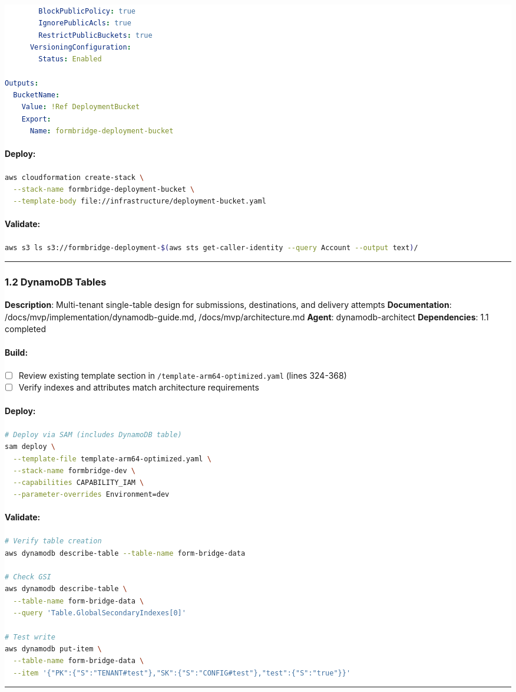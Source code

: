 ```yaml
        BlockPublicPolicy: true
        IgnorePublicAcls: true
        RestrictPublicBuckets: true
      VersioningConfiguration:
        Status: Enabled
        
Outputs:
  BucketName:
    Value: !Ref DeploymentBucket
    Export:
      Name: formbridge-deployment-bucket
```

#### Deploy:
```bash
aws cloudformation create-stack \
  --stack-name formbridge-deployment-bucket \
  --template-body file://infrastructure/deployment-bucket.yaml
```

#### Validate:
```bash
aws s3 ls s3://formbridge-deployment-$(aws sts get-caller-identity --query Account --output text)/
```

---

### 1.2 DynamoDB Tables
**Description**: Multi-tenant single-table design for submissions, destinations, and delivery attempts
**Documentation**: /docs/mvp/implementation/dynamodb-guide.md, /docs/mvp/architecture.md
**Agent**: dynamodb-architect
**Dependencies**: 1.1 completed

#### Build:
- [ ] Review existing template section in `/template-arm64-optimized.yaml` (lines 324-368)
- [ ] Verify indexes and attributes match architecture requirements

#### Deploy:
```bash
# Deploy via SAM (includes DynamoDB table)
sam deploy \
  --template-file template-arm64-optimized.yaml \
  --stack-name formbridge-dev \
  --capabilities CAPABILITY_IAM \
  --parameter-overrides Environment=dev
```

#### Validate:
```bash
# Verify table creation
aws dynamodb describe-table --table-name form-bridge-data

# Check GSI
aws dynamodb describe-table \
  --table-name form-bridge-data \
  --query 'Table.GlobalSecondaryIndexes[0]'
  
# Test write
aws dynamodb put-item \
  --table-name form-bridge-data \
  --item '{"PK":{"S":"TENANT#test"},"SK":{"S":"CONFIG#test"},"test":{"S":"true"}}'
```

---
